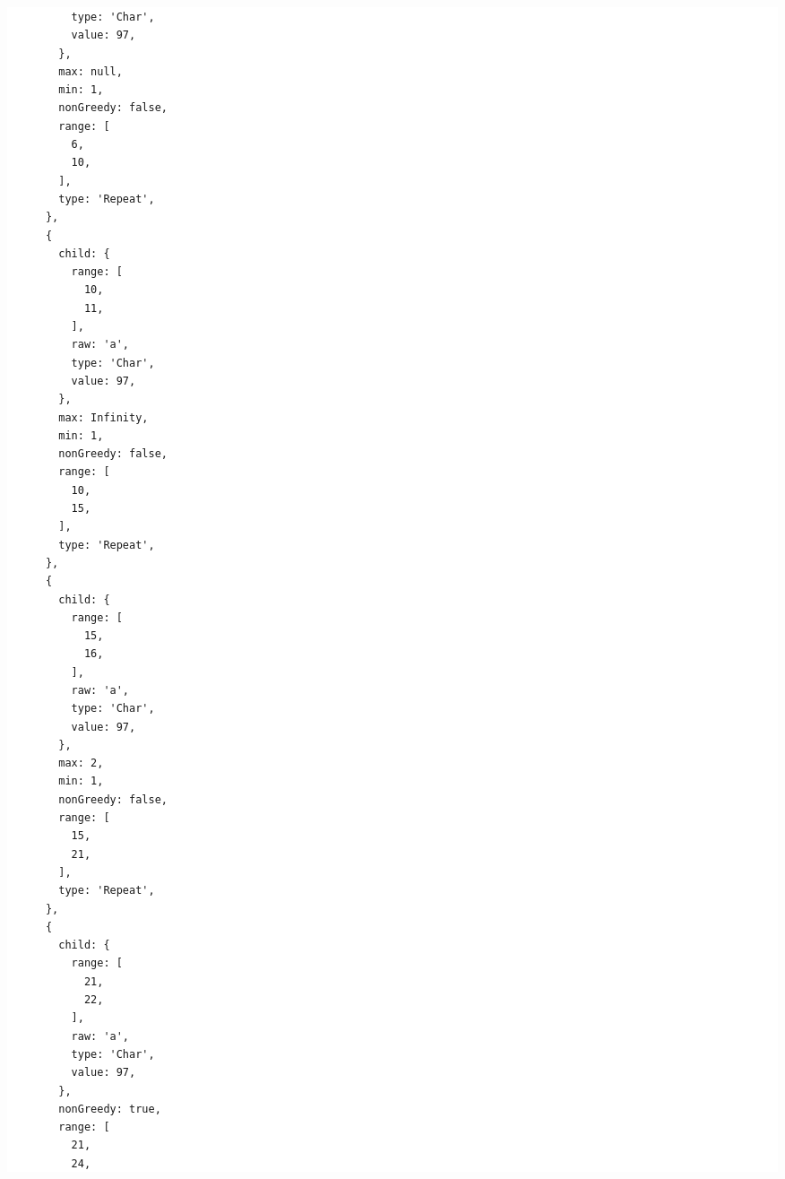               type: 'Char',
              value: 97,
            },
            max: null,
            min: 1,
            nonGreedy: false,
            range: [
              6,
              10,
            ],
            type: 'Repeat',
          },
          {
            child: {
              range: [
                10,
                11,
              ],
              raw: 'a',
              type: 'Char',
              value: 97,
            },
            max: Infinity,
            min: 1,
            nonGreedy: false,
            range: [
              10,
              15,
            ],
            type: 'Repeat',
          },
          {
            child: {
              range: [
                15,
                16,
              ],
              raw: 'a',
              type: 'Char',
              value: 97,
            },
            max: 2,
            min: 1,
            nonGreedy: false,
            range: [
              15,
              21,
            ],
            type: 'Repeat',
          },
          {
            child: {
              range: [
                21,
                22,
              ],
              raw: 'a',
              type: 'Char',
              value: 97,
            },
            nonGreedy: true,
            range: [
              21,
              24,